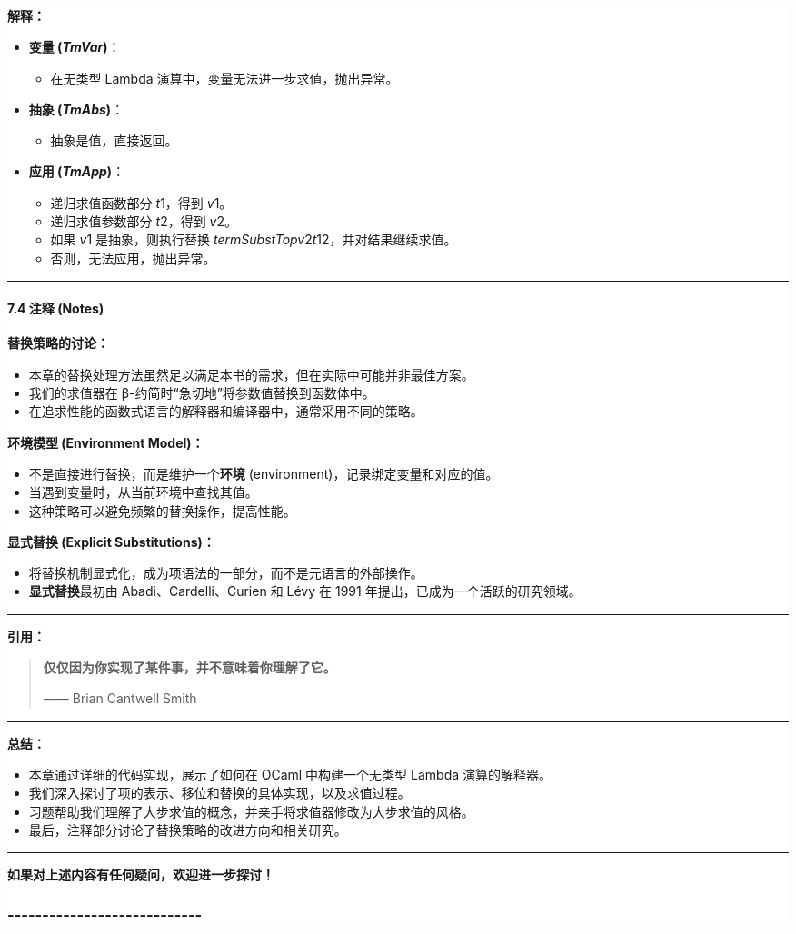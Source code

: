 **解释：**

- **变量 ($TmVar$)**：

  - 在无类型 Lambda 演算中，变量无法进一步求值，抛出异常。

- **抽象 ($TmAbs$)**：

  - 抽象是值，直接返回。

- **应用 ($TmApp$)**：

  - 递归求值函数部分 $t1$，得到 $v1$。
  - 递归求值参数部分 $t2$，得到 $v2$。
  - 如果 $v1$ 是抽象，则执行替换 $termSubstTop v2 t12$，并对结果继续求值。
  - 否则，无法应用，抛出异常。

---

#### 7.4 **注释** (Notes)

**替换策略的讨论：**

- 本章的替换处理方法虽然足以满足本书的需求，但在实际中可能并非最佳方案。
- 我们的求值器在 β-约简时“急切地”将参数值替换到函数体中。
- 在追求性能的函数式语言的解释器和编译器中，通常采用不同的策略。

**环境模型 (Environment Model)：**

- 不是直接进行替换，而是维护一个**环境** (environment)，记录绑定变量和对应的值。
- 当遇到变量时，从当前环境中查找其值。
- 这种策略可以避免频繁的替换操作，提高性能。

**显式替换 (Explicit Substitutions)：**

- 将替换机制显式化，成为项语法的一部分，而不是元语言的外部操作。
- **显式替换**最初由 Abadi、Cardelli、Curien 和 Lévy 在 1991 年提出，已成为一个活跃的研究领域。

---

**引用：**

> **仅仅因为你实现了某件事，并不意味着你理解了它。**
>
> —— Brian Cantwell Smith

---

**总结：**

- 本章通过详细的代码实现，展示了如何在 OCaml 中构建一个无类型 Lambda 演算的解释器。
- 我们深入探讨了项的表示、移位和替换的具体实现，以及求值过程。
- 习题帮助我们理解了大步求值的概念，并亲手将求值器修改为大步求值的风格。
- 最后，注释部分讨论了替换策略的改进方向和相关研究。

---

**如果对上述内容有任何疑问，欢迎进一步探讨！**

### ----------------------------
